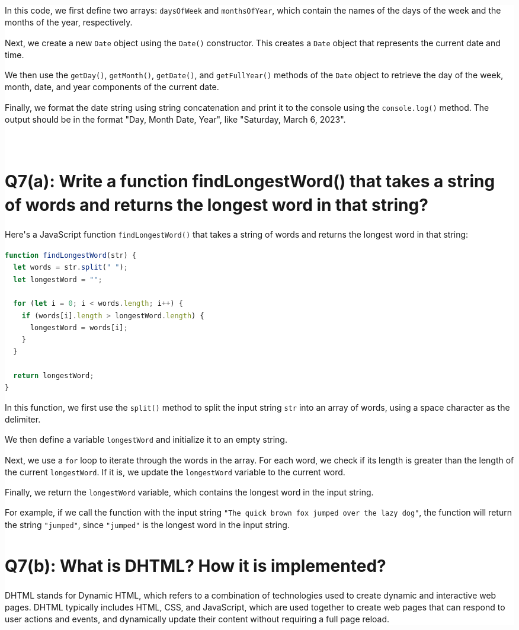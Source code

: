 In this code, we first define two arrays: `daysOfWeek` and `monthsOfYear`, which contain the names of the days of the week and the months of the year, respectively.

Next, we create a new `Date` object using the `Date()` constructor. This creates a `Date` object that represents the current date and time.

We then use the `getDay()`, `getMonth()`, `getDate()`, and `getFullYear()` methods of the `Date` object to retrieve the day of the week, month, date, and year components of the current date.

Finally, we format the date string using string concatenation and print it to the console using the `console.log()` method. The output should be in the format "Day, Month Date, Year", like "Saturday, March 6, 2023".

<br/>

# Q7(a): Write a function findLongestWord() that takes a string of words and returns the longest word in that string?

Here's a JavaScript function `findLongestWord()` that takes a string of words and returns the longest word in that string:

```javascript
function findLongestWord(str) {
  let words = str.split(" ");
  let longestWord = "";
  
  for (let i = 0; i < words.length; i++) {
    if (words[i].length > longestWord.length) {
      longestWord = words[i];
    }
  }
  
  return longestWord;
}
```

In this function, we first use the `split()` method to split the input string `str` into an array of words, using a space character as the delimiter.

We then define a variable `longestWord` and initialize it to an empty string.

Next, we use a `for` loop to iterate through the words in the array. For each word, we check if its length is greater than the length of the current `longestWord`. If it is, we update the `longestWord` variable to the current word.

Finally, we return the `longestWord` variable, which contains the longest word in the input string.

For example, if we call the function with the input string `"The quick brown fox jumped over the lazy dog"`, the function will return the string `"jumped"`, since `"jumped"` is the longest word in the input string.

# Q7(b):  What is DHTML? How it is implemented?

DHTML stands for Dynamic HTML, which refers to a combination of technologies used to create dynamic and interactive web pages. DHTML typically includes HTML, CSS, and JavaScript, which are used together to create web pages that can respond to user actions and events, and dynamically update their content without requiring a full page reload.
